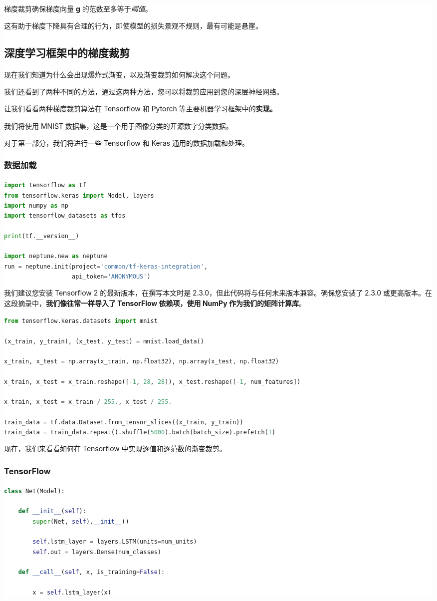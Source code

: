梯度裁剪确保梯度向量 **g** 的范数至多等于*阈值*。

这有助于梯度下降具有合理的行为，即使模型的损失景观不规则，最有可能是悬崖。

## 深度学习框架中的梯度裁剪

现在我们知道为什么会出现爆炸式渐变，以及渐变裁剪如何解决这个问题。

我们还看到了两种不同的方法，通过这两种方法，您可以将裁剪应用到您的深层神经网络。

让我们看看两种梯度裁剪算法在 Tensorflow 和 Pytorch 等主要机器学习框架中的**实现。**

我们将使用 MNIST 数据集，这是一个用于图像分类的开源数字分类数据。

对于第一部分，我们将进行一些 Tensorflow 和 Keras 通用的数据加载和处理。

### 数据加载

```py
import tensorflow as tf
from tensorflow.keras import Model, layers
import numpy as np
import tensorflow_datasets as tfds

print(tf.__version__)

import neptune.new as neptune
run = neptune.init(project='common/tf-keras-integration',
                   api_token='ANONYMOUS')
```

我们建议您安装 Tensorflow 2 的最新版本，在撰写本文时是 2.3.0，但此代码将与任何未来版本兼容。确保您安装了 2.3.0 或更高版本。在这段摘录中，**我们像往常一样导入了 TensorFlow 依赖项，使用 NumPy 作为我们的矩阵计算库**。

```py
from tensorflow.keras.datasets import mnist

(x_train, y_train), (x_test, y_test) = mnist.load_data()

x_train, x_test = np.array(x_train, np.float32), np.array(x_test, np.float32)

x_train, x_test = x_train.reshape([-1, 28, 28]), x_test.reshape([-1, num_features])

x_train, x_test = x_train / 255., x_test / 255.

train_data = tf.data.Dataset.from_tensor_slices((x_train, y_train))
train_data = train_data.repeat().shuffle(5000).batch(batch_size).prefetch(1)

```

现在，我们来看看如何在 [Tensorflow](/web/20221206101301/https://neptune.ai/integrations/tensorflow) 中实现逐值和逐范数的渐变裁剪。

### TensorFlow

```py
class Net(Model):

    def __init__(self):
        super(Net, self).__init__()

        self.lstm_layer = layers.LSTM(units=num_units)
        self.out = layers.Dense(num_classes)

    def __call__(self, x, is_training=False):

        x = self.lstm_layer(x)

```